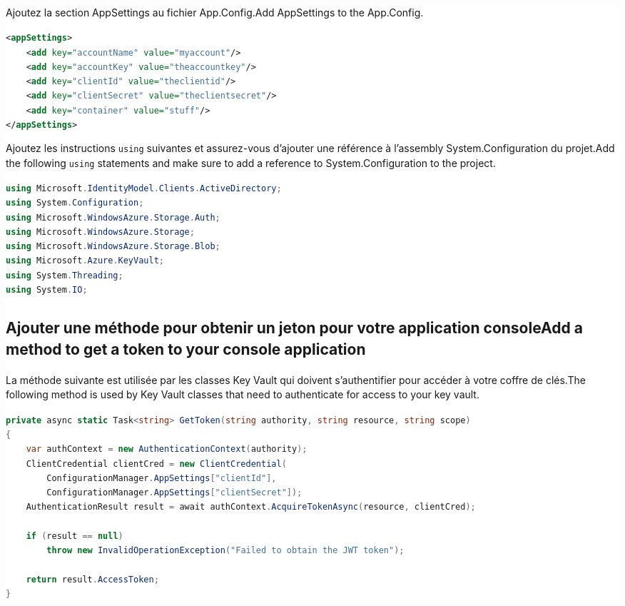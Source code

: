 <span data-ttu-id="8f349-138">Ajoutez la section AppSettings au fichier App.Config.</span><span class="sxs-lookup"><span data-stu-id="8f349-138">Add AppSettings to the App.Config.</span></span>

```xml
<appSettings>
    <add key="accountName" value="myaccount"/>
    <add key="accountKey" value="theaccountkey"/>
    <add key="clientId" value="theclientid"/>
    <add key="clientSecret" value="theclientsecret"/>
    <add key="container" value="stuff"/>
</appSettings>
```

<span data-ttu-id="8f349-139">Ajoutez les instructions `using` suivantes et assurez-vous d’ajouter une référence à l’assembly System.Configuration du projet.</span><span class="sxs-lookup"><span data-stu-id="8f349-139">Add the following `using` statements and make sure to add a reference to System.Configuration to the project.</span></span>

```csharp
using Microsoft.IdentityModel.Clients.ActiveDirectory;
using System.Configuration;
using Microsoft.WindowsAzure.Storage.Auth;
using Microsoft.WindowsAzure.Storage;
using Microsoft.WindowsAzure.Storage.Blob;
using Microsoft.Azure.KeyVault;
using System.Threading;        
using System.IO;
```

## <a name="add-a-method-to-get-a-token-to-your-console-application"></a><span data-ttu-id="8f349-140">Ajouter une méthode pour obtenir un jeton pour votre application console</span><span class="sxs-lookup"><span data-stu-id="8f349-140">Add a method to get a token to your console application</span></span>
<span data-ttu-id="8f349-141">La méthode suivante est utilisée par les classes Key Vault qui doivent s’authentifier pour accéder à votre coffre de clés.</span><span class="sxs-lookup"><span data-stu-id="8f349-141">The following method is used by Key Vault classes that need to authenticate for access to your key vault.</span></span>

```csharp
private async static Task<string> GetToken(string authority, string resource, string scope)
{
    var authContext = new AuthenticationContext(authority);
    ClientCredential clientCred = new ClientCredential(
        ConfigurationManager.AppSettings["clientId"],
        ConfigurationManager.AppSettings["clientSecret"]);
    AuthenticationResult result = await authContext.AcquireTokenAsync(resource, clientCred);

    if (result == null)
        throw new InvalidOperationException("Failed to obtain the JWT token");

    return result.AccessToken;
}
```
